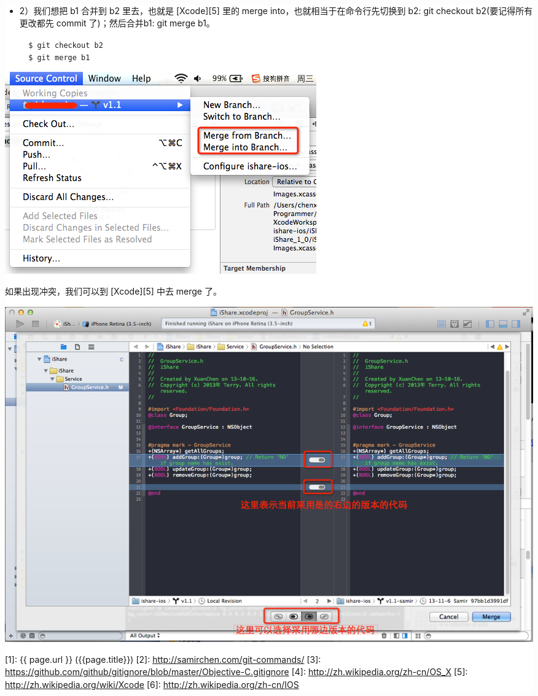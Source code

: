 - 2）我们想把 b1 合并到 b2 里去，也就是 [Xcode][5] 里的 merge into，也就相当于在命令行先切换到 b2: git checkout b2(要记得所有更改都先 commit 了)；然后合并b1: git merge b1。

		$ git checkout b2
		$ git merge b1

<img src="/images/git-in-xcode/xcode-merge.png" alt="xcode-merge">

如果出现冲突，我们可以到 [Xcode][5] 中去 merge 了。

<img src="/images/git-in-xcode/xcode-merge-tool.png" alt="xcode-merge-tool">


[SamirChen]: http://www.samirchen.com "SamirChen"
[1]: {{ page.url }} ({{page.title}})
[2]: http://samirchen.com/git-commands/
[3]: https://github.com/github/gitignore/blob/master/Objective-C.gitignore
[4]: http://zh.wikipedia.org/zh-cn/OS_X
[5]: http://zh.wikipedia.org/wiki/Xcode
[6]: http://zh.wikipedia.org/zh-cn/IOS